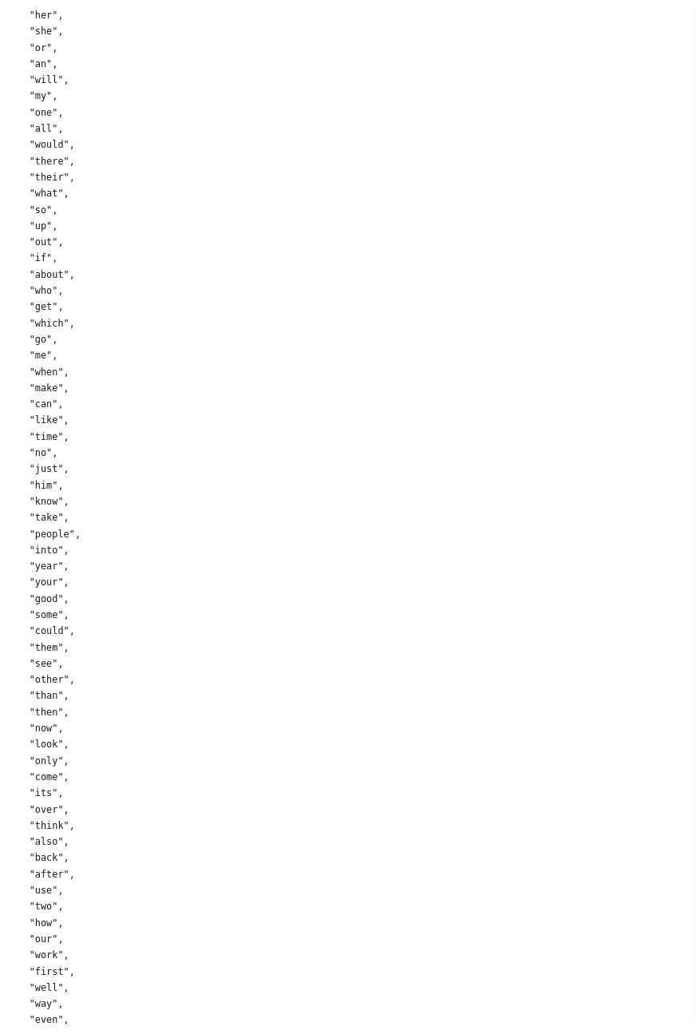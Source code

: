 ```{code-cell} ipython3
    "her",
    "she",
    "or",
    "an",
    "will",
    "my",
    "one",
    "all",
    "would",
    "there",
    "their",
    "what",
    "so",
    "up",
    "out",
    "if",
    "about",
    "who",
    "get",
    "which",
    "go",
    "me",
    "when",
    "make",
    "can",
    "like",
    "time",
    "no",
    "just",
    "him",
    "know",
    "take",
    "people",
    "into",
    "year",
    "your",
    "good",
    "some",
    "could",
    "them",
    "see",
    "other",
    "than",
    "then",
    "now",
    "look",
    "only",
    "come",
    "its",
    "over",
    "think",
    "also",
    "back",
    "after",
    "use",
    "two",
    "how",
    "our",
    "work",
    "first",
    "well",
    "way",
    "even",
```